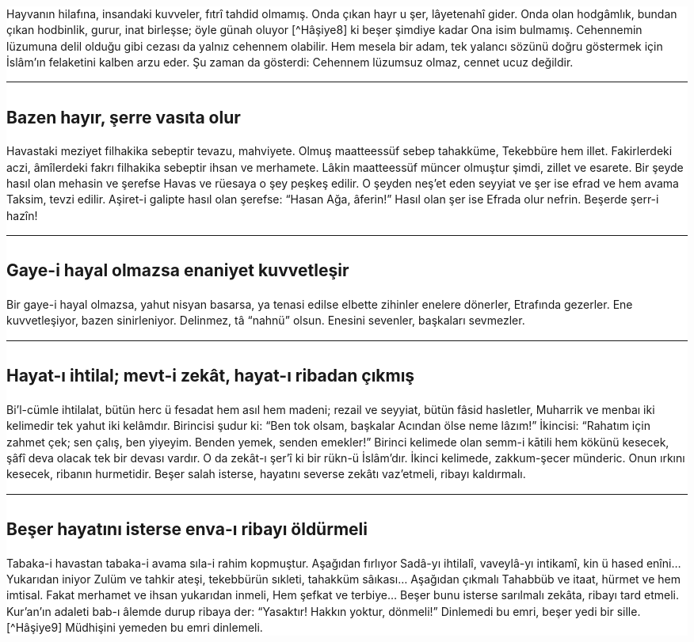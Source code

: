Hayvanın hilafına, insandaki kuvveler, fıtrî tahdid olmamış. Onda çıkan hayr u şer, lâyetenahî gider.
Onda olan hodgâmlık, bundan çıkan hodbinlik, gurur, inat birleşse; öyle günah oluyor [^Hâşiye8] ki beşer şimdiye kadar
Ona isim bulmamış. Cehennemin lüzumuna delil olduğu gibi cezası da yalnız cehennem olabilir.
Hem mesela bir adam, tek yalancı sözünü doğru göstermek için İslâm’ın felaketini kalben arzu eder.
Şu zaman da gösterdi: Cehennem lüzumsuz olmaz, cennet ucuz değildir.

***

## Bazen hayır, şerre vasıta olur

Havastaki meziyet filhakika sebeptir tevazu, mahviyete. Olmuş maatteessüf sebep tahakküme,
Tekebbüre hem illet. Fakirlerdeki aczi, âmîlerdeki fakrı filhakika sebeptir ihsan ve merhamete.
Lâkin maatteessüf müncer olmuştur şimdi, zillet ve esarete. Bir şeyde hasıl olan mehasin ve şerefse
Havas ve rüesaya o şey peşkeş edilir. O şeyden neş’et eden seyyiat ve şer ise efrad ve hem avama
Taksim, tevzi edilir. Aşiret-i galipte hasıl olan şerefse: “Hasan Ağa, âferin!” Hasıl olan şer ise
Efrada olur nefrin. Beşerde şerr-i hazîn!

***

## Gaye-i hayal olmazsa enaniyet kuvvetleşir

Bir gaye-i hayal olmazsa, yahut nisyan basarsa, ya tenasi edilse elbette zihinler enelere dönerler,
Etrafında gezerler. Ene kuvvetleşiyor, bazen sinirleniyor. Delinmez, tâ “nahnü” olsun. Enesini sevenler, başkaları sevmezler.

***

## Hayat-ı ihtilal; mevt-i zekât, hayat-ı ribadan çıkmış

Bi’l-cümle ihtilalat, bütün herc ü fesadat hem asıl hem madeni; rezail ve seyyiat, bütün fâsid hasletler,
Muharrik ve menbaı iki kelimedir tek yahut iki kelâmdır. Birincisi şudur ki: “Ben tok olsam, başkalar
Acından ölse neme lâzım!” İkincisi: “Rahatım için zahmet çek; sen çalış, ben yiyeyim. Benden yemek, senden emekler!”
Birinci kelimede olan semm-i kātili hem kökünü kesecek, şâfî deva olacak tek bir devası vardır.
O da zekât-ı şer’î ki bir rükn-ü İslâm’dır. İkinci kelimede, zakkum-şecer münderic. Onun ırkını kesecek, ribanın hurmetidir.
Beşer salah isterse, hayatını severse zekâtı vaz’etmeli, ribayı kaldırmalı.

***

## Beşer hayatını isterse enva-ı ribayı öldürmeli

Tabaka-i havastan tabaka-i avama sıla-i rahim kopmuştur. Aşağıdan fırlıyor
Sadâ-yı ihtilalî, vaveylâ-yı intikamî, kin ü hased enîni… Yukarıdan iniyor
Zulüm ve tahkir ateşi, tekebbürün sıkleti, tahakküm sâıkası… Aşağıdan çıkmalı
Tahabbüb ve itaat, hürmet ve hem imtisal. Fakat merhamet ve ihsan yukarıdan inmeli,
Hem şefkat ve terbiye… Beşer bunu isterse sarılmalı zekâta, ribayı tard etmeli.
Kur’an’ın adaleti bab-ı âlemde durup ribaya der: “Yasaktır! Hakkın yoktur, dönmeli!”
Dinlemedi bu emri, beşer yedi bir sille. [^Hâşiye9] Müdhişini yemeden bu emri dinlemeli.

